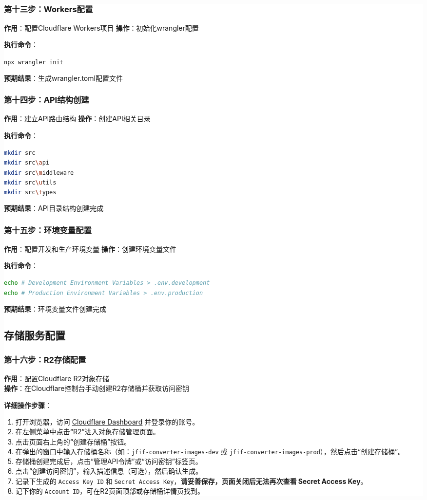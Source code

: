 ### 第十三步：Workers配置
**作用**：配置Cloudflare Workers项目
**操作**：初始化wrangler配置

**执行命令**：

```bash
npx wrangler init
```

**预期结果**：生成wrangler.toml配置文件

### 第十四步：API结构创建
**作用**：建立API路由结构
**操作**：创建API相关目录

**执行命令**：
```bash
mkdir src
mkdir src\api
mkdir src\middleware
mkdir src\utils
mkdir src\types
```

**预期结果**：API目录结构创建完成

### 第十五步：环境变量配置
**作用**：配置开发和生产环境变量
**操作**：创建环境变量文件

**执行命令**：
```bash
echo # Development Environment Variables > .env.development
echo # Production Environment Variables > .env.production
```

**预期结果**：环境变量文件创建完成

## 存储服务配置

### 第十六步：R2存储配置
**作用**：配置Cloudflare R2对象存储  
**操作**：在Cloudflare控制台手动创建R2存储桶并获取访问密钥

**详细操作步骤**：

1. 打开浏览器，访问 [Cloudflare Dashboard](https://dash.cloudflare.com/) 并登录你的账号。
2. 在左侧菜单中点击“R2”进入对象存储管理页面。
3. 点击页面右上角的“创建存储桶”按钮。
4. 在弹出的窗口中输入存储桶名称（如：`jfif-converter-images-dev` 或 `jfif-converter-images-prod`），然后点击“创建存储桶”。
5. 存储桶创建完成后，点击“管理API令牌”或“访问密钥”标签页。
6. 点击“创建访问密钥”，输入描述信息（可选），然后确认生成。
7. 记录下生成的 `Access Key ID` 和 `Secret Access Key`，**请妥善保存，页面关闭后无法再次查看 Secret Access Key**。
8. 记下你的 `Account ID`，可在R2页面顶部或存储桶详情页找到。
